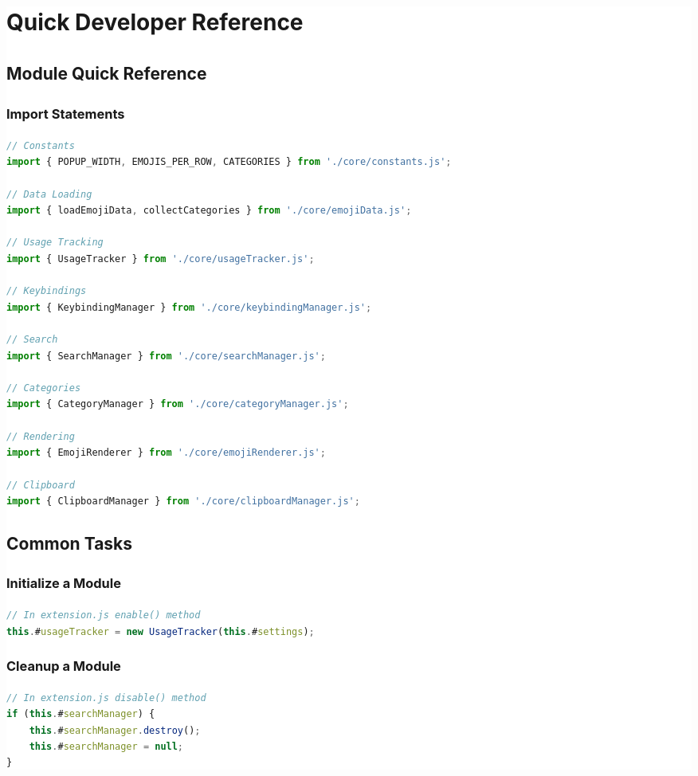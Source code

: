 # Quick Developer Reference

## Module Quick Reference

### Import Statements

```javascript
// Constants
import { POPUP_WIDTH, EMOJIS_PER_ROW, CATEGORIES } from './core/constants.js';

// Data Loading
import { loadEmojiData, collectCategories } from './core/emojiData.js';

// Usage Tracking
import { UsageTracker } from './core/usageTracker.js';

// Keybindings
import { KeybindingManager } from './core/keybindingManager.js';

// Search
import { SearchManager } from './core/searchManager.js';

// Categories
import { CategoryManager } from './core/categoryManager.js';

// Rendering
import { EmojiRenderer } from './core/emojiRenderer.js';

// Clipboard
import { ClipboardManager } from './core/clipboardManager.js';
```

## Common Tasks

### Initialize a Module

```javascript
// In extension.js enable() method
this.#usageTracker = new UsageTracker(this.#settings);
```

### Cleanup a Module

```javascript
// In extension.js disable() method
if (this.#searchManager) {
    this.#searchManager.destroy();
    this.#searchManager = null;
}
```
